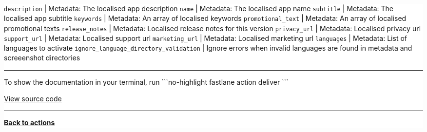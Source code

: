   `description` | Metadata: The localised app description
  `name` | Metadata: The localised app name
  `subtitle` | Metadata: The localised app subtitle
  `keywords` | Metadata: An array of localised keywords
  `promotional_text` | Metadata: An array of localised promotional texts
  `release_notes` | Metadata: Localised release notes for this version
  `privacy_url` | Metadata: Localised privacy url
  `support_url` | Metadata: Localised support url
  `marketing_url` | Metadata: Localised marketing url
  `languages` | Metadata: List of languages to activate
  `ignore_language_directory_validation` | Ignore errors when invalid languages are found in metadata and screeenshot directories




<hr />
To show the documentation in your terminal, run
```no-highlight
fastlane action deliver
```

<a href="https://github.com/fastlane/fastlane/blob/master/fastlane/lib/fastlane/actions/deliver.rb" target="_blank">View source code</a>

<hr />

<a href="/actions"><b>Back to actions</b></a>
